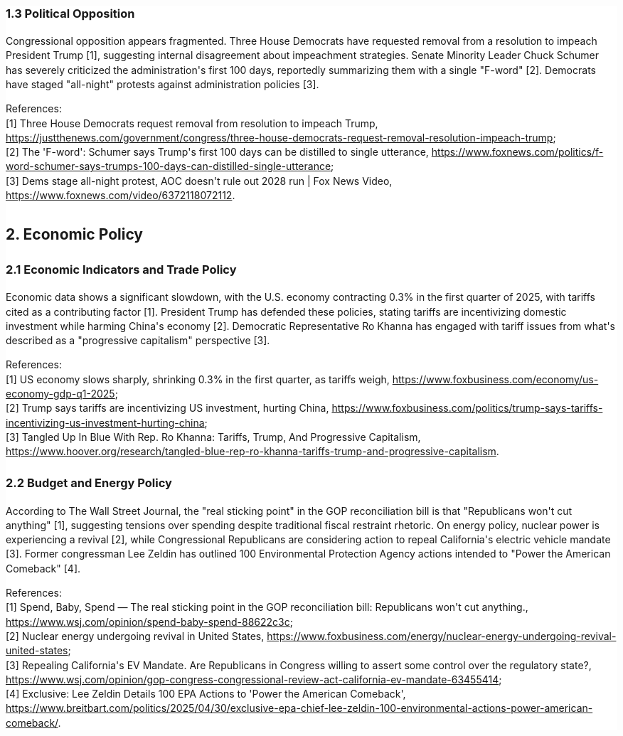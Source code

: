 ### 1.3 Political Opposition
Congressional opposition appears fragmented. Three House Democrats have requested removal from a resolution to impeach President Trump [1], suggesting internal disagreement about impeachment strategies. Senate Minority Leader Chuck Schumer has severely criticized the administration's first 100 days, reportedly summarizing them with a single "F-word" [2]. Democrats have staged "all-night" protests against administration policies [3].

References:  
[1] Three House Democrats request removal from resolution to impeach Trump, https://justthenews.com/government/congress/three-house-democrats-request-removal-resolution-impeach-trump;  
[2] The 'F-word': Schumer says Trump's first 100 days can be distilled to single utterance, https://www.foxnews.com/politics/f-word-schumer-says-trumps-100-days-can-distilled-single-utterance;  
[3] Dems stage all-night protest, AOC doesn't rule out 2028 run | Fox News Video, https://www.foxnews.com/video/6372118072112.  

## 2. Economic Policy

### 2.1 Economic Indicators and Trade Policy
Economic data shows a significant slowdown, with the U.S. economy contracting 0.3% in the first quarter of 2025, with tariffs cited as a contributing factor [1]. President Trump has defended these policies, stating tariffs are incentivizing domestic investment while harming China's economy [2]. Democratic Representative Ro Khanna has engaged with tariff issues from what's described as a "progressive capitalism" perspective [3].

References:  
[1] US economy slows sharply, shrinking 0.3% in the first quarter, as tariffs weigh, https://www.foxbusiness.com/economy/us-economy-gdp-q1-2025;  
[2] Trump says tariffs are incentivizing US investment, hurting China, https://www.foxbusiness.com/politics/trump-says-tariffs-incentivizing-us-investment-hurting-china;  
[3] Tangled Up In Blue With Rep. Ro Khanna: Tariffs, Trump, And Progressive Capitalism, https://www.hoover.org/research/tangled-blue-rep-ro-khanna-tariffs-trump-and-progressive-capitalism.  

### 2.2 Budget and Energy Policy
According to The Wall Street Journal, the "real sticking point" in the GOP reconciliation bill is that "Republicans won't cut anything" [1], suggesting tensions over spending despite traditional fiscal restraint rhetoric. On energy policy, nuclear power is experiencing a revival [2], while Congressional Republicans are considering action to repeal California's electric vehicle mandate [3]. Former congressman Lee Zeldin has outlined 100 Environmental Protection Agency actions intended to "Power the American Comeback" [4].

References:  
[1] Spend, Baby, Spend — The real sticking point in the GOP reconciliation bill: Republicans won't cut anything., https://www.wsj.com/opinion/spend-baby-spend-88622c3c;  
[2] Nuclear energy undergoing revival in United States, https://www.foxbusiness.com/energy/nuclear-energy-undergoing-revival-united-states;  
[3] Repealing California's EV Mandate. Are Republicans in Congress willing to assert some control over the regulatory state?, https://www.wsj.com/opinion/gop-congress-congressional-review-act-california-ev-mandate-63455414;  
[4] Exclusive: Lee Zeldin Details 100 EPA Actions to 'Power the American Comeback', https://www.breitbart.com/politics/2025/04/30/exclusive-epa-chief-lee-zeldin-100-environmental-actions-power-american-comeback/.  
